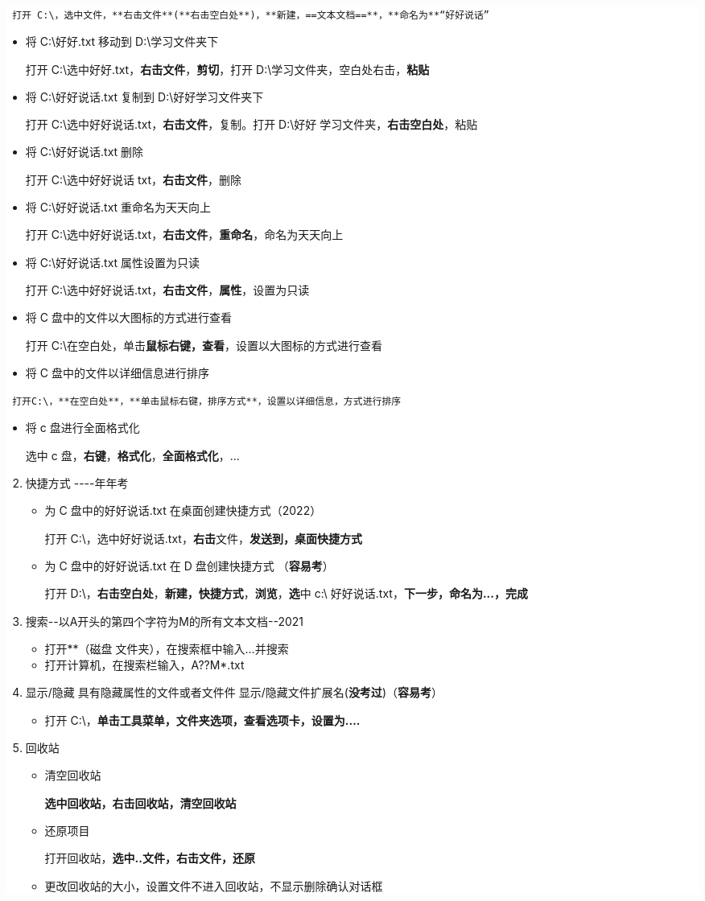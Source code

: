      打开 C:\，选中文件，**右击文件**(**右击空白处**)，**新建，==文本文档==**，**命名为**“好好说话”

   - 将 C:\好好.txt 移动到 D:\学习文件夹下 

     打开 C:\选中好好.txt，**右击文件**，**剪切**，打开 D:\学习文件夹，空白处右击，**粘贴** 

   - 将 C:\好好说话.txt 复制到 D:\好好学习文件夹下

     打开 C:\选中好好说话.txt，**右击文件**，复制。打开 D:\好好 学习文件夹，**右击空白处**，粘贴

   - 将 C:\好好说话.txt 删除

      打开 C:\选中好好说话 txt，**右击文件**，删除 

   - 将 C:\好好说话.txt 重命名为天天向上

     打开 C:\选中好好说话.txt，**右击文件**，**重命名**，命名为天天向上

   - 将 C:\好好说话.txt 属性设置为只读

     打开 C:\选中好好说话.txt，**右击文件**，**属性**，设置为只读

   - 将 C 盘中的文件以大图标的方式进行查看

     打开 C:\在空白处，单击**鼠标右键，查看**，设置以大图标的方式进行查看

   -  将 C 盘中的文件以详细信息进行排序

     打开C:\，**在空白处**，**单击鼠标右键，排序方式**，设置以详细信息，方式进行排序

   - 将 c 盘进行全面格式化     

      选中 c 盘，**右键**，**格式化**，**全面格式化**，...

2. 快捷方式 ----年年考

   - 为 C 盘中的好好说话.txt 在桌面创建快捷方式（2022）

     打开 C:\，选中好好说话.txt，**右击**文件，**发送到，桌面快捷方式**

   - 为 C 盘中的好好说话.txt 在 D 盘创建快捷方式 （**容易考**）

     打开 D:\，**右击空白处**，**新建，快捷方式**，**浏览**，**选**中 c:\ 好好说话.txt，**下一步，命名为...，完成**

3. 搜索--以A开头的第四个字符为M的所有文本文档--2021

   - 打开**（磁盘 文件夹），在搜索框中输入...并搜索
   - 打开计算机，在搜索栏输入，A??M*.txt

3. 显示/隐藏 具有隐藏属性的文件或者文件件 显示/隐藏文件扩展名(**没考过**)（**容易考**）

   - 打开 C:\，**单击工具菜单，文件夹选项，查看选项卡，设置为....**

4. 回收站

   - 清空回收站

     **选中回收站，右击回收站，清空回收站**

   - 还原项目

     打开回收站，**选中..文件，右击文件，还原**

   - 更改回收站的大小，设置文件不进入回收站，不显示删除确认对话框
